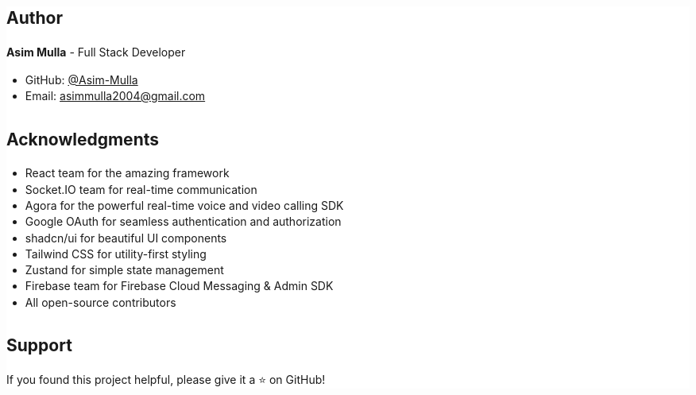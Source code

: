 ## Author

**Asim Mulla** - Full Stack Developer

- GitHub: [@Asim-Mulla](https://github.com/Asim-Mulla)
- Email: asimmulla2004@gmail.com

## Acknowledgments

- React team for the amazing framework
- Socket.IO team for real-time communication
- Agora for the powerful real-time voice and video calling SDK
- Google OAuth for seamless authentication and authorization
- shadcn/ui for beautiful UI components
- Tailwind CSS for utility-first styling
- Zustand for simple state management
- Firebase team for Firebase Cloud Messaging & Admin SDK
- All open-source contributors

## Support

If you found this project helpful, please give it a ⭐ on GitHub!
